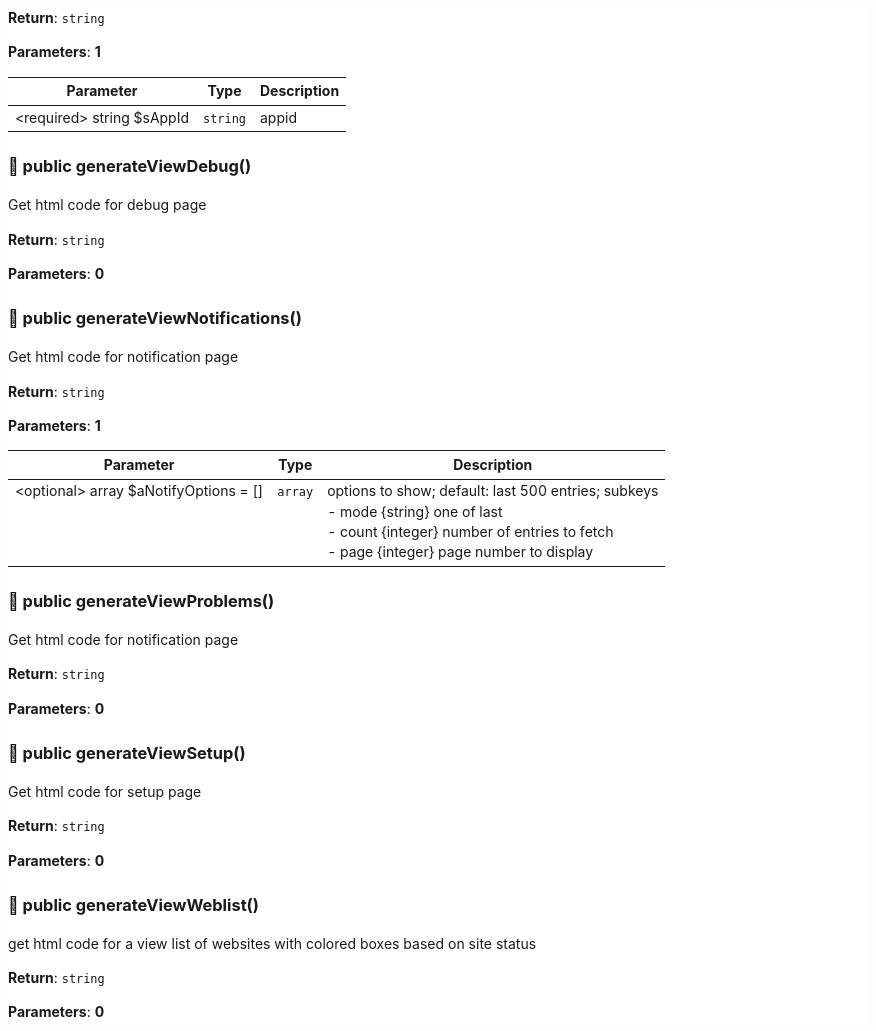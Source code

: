 **Return**: `string`

**Parameters**: **1**

| Parameter | Type | Description
|--         |--    |--
| \<required\> string $sAppId | `string` | appid


### 🔹 public generateViewDebug()


Get html code for debug page

**Return**: `string`

**Parameters**: **0**


### 🔹 public generateViewNotifications()


Get html code for notification page

**Return**: `string`

**Parameters**: **1**

| Parameter | Type | Description
|--         |--    |--
| \<optional\> array $aNotifyOptions = [] | `array` | options to show; default: last 500 entries; subkeys<br>                              - mode   {string} one of last<br>                              - count  {integer} number of entries to fetch<br>                              - page   {integer} page number to display


### 🔹 public generateViewProblems()


Get html code for notification page

**Return**: `string`

**Parameters**: **0**


### 🔹 public generateViewSetup()


Get html code for setup page

**Return**: `string`

**Parameters**: **0**


### 🔹 public generateViewWeblist()


get html code for a view list of websites with colored boxes based on site status

**Return**: `string`

**Parameters**: **0**
